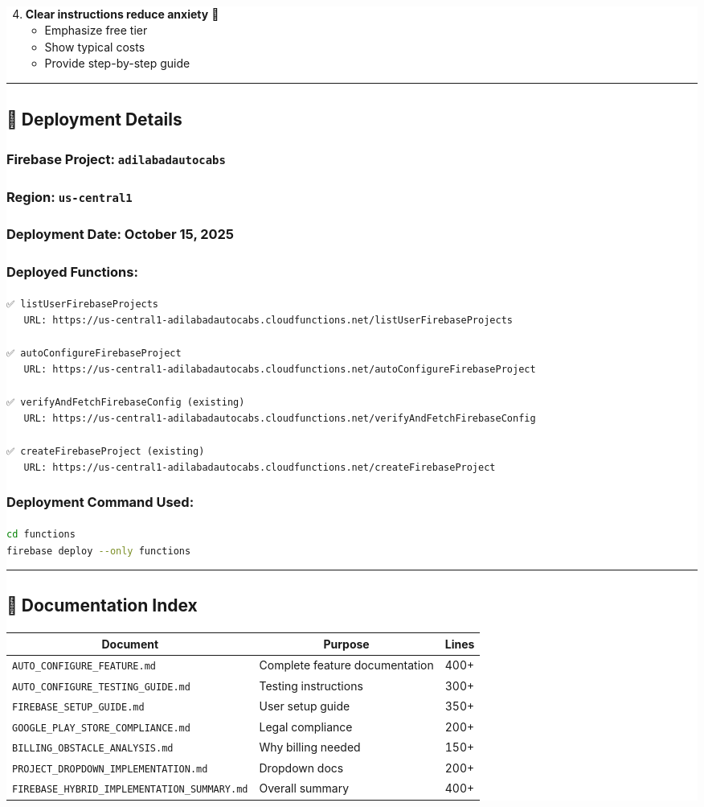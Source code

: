 4. **Clear instructions reduce anxiety** 💚
   - Emphasize free tier
   - Show typical costs
   - Provide step-by-step guide

---

## 🚀 Deployment Details

### Firebase Project: `adilabadautocabs`
### Region: `us-central1`
### Deployment Date: October 15, 2025

### Deployed Functions:
```
✅ listUserFirebaseProjects
   URL: https://us-central1-adilabadautocabs.cloudfunctions.net/listUserFirebaseProjects
   
✅ autoConfigureFirebaseProject
   URL: https://us-central1-adilabadautocabs.cloudfunctions.net/autoConfigureFirebaseProject
   
✅ verifyAndFetchFirebaseConfig (existing)
   URL: https://us-central1-adilabadautocabs.cloudfunctions.net/verifyAndFetchFirebaseConfig
   
✅ createFirebaseProject (existing)
   URL: https://us-central1-adilabadautocabs.cloudfunctions.net/createFirebaseProject
```

### Deployment Command Used:
```bash
cd functions
firebase deploy --only functions
```

---

## 📖 Documentation Index

| Document | Purpose | Lines |
|----------|---------|-------|
| `AUTO_CONFIGURE_FEATURE.md` | Complete feature documentation | 400+ |
| `AUTO_CONFIGURE_TESTING_GUIDE.md` | Testing instructions | 300+ |
| `FIREBASE_SETUP_GUIDE.md` | User setup guide | 350+ |
| `GOOGLE_PLAY_STORE_COMPLIANCE.md` | Legal compliance | 200+ |
| `BILLING_OBSTACLE_ANALYSIS.md` | Why billing needed | 150+ |
| `PROJECT_DROPDOWN_IMPLEMENTATION.md` | Dropdown docs | 200+ |
| `FIREBASE_HYBRID_IMPLEMENTATION_SUMMARY.md` | Overall summary | 400+ |
